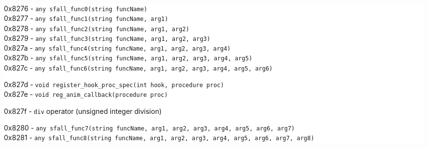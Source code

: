 0x8276 - `any sfall_func0(string funcName)`<br>
0x8277 - `any sfall_func1(string funcName, arg1)`<br>
0x8278 - `any sfall_func2(string funcName, arg1, arg2)`<br>
0x8279 - `any sfall_func3(string funcName, arg1, arg2, arg3)`<br>
0x827a - `any sfall_func4(string funcName, arg1, arg2, arg3, arg4)`<br>
0x827b - `any sfall_func5(string funcName, arg1, arg2, arg3, arg4, arg5)`<br>
0x827c - `any sfall_func6(string funcName, arg1, arg2, arg3, arg4, arg5, arg6)`<br>

0x827d - `void register_hook_proc_spec(int hook, procedure proc)`<br>
0x827e - `void reg_anim_callback(procedure proc)`<br>

0x827f - `div` operator (unsigned integer division)<br>

0x8280 - `any sfall_func7(string funcName, arg1, arg2, arg3, arg4, arg5, arg6, arg7)`<br>
0x8281 - `any sfall_func8(string funcName, arg1, arg2, arg3, arg4, arg5, arg6, arg7, arg8)`<br>
